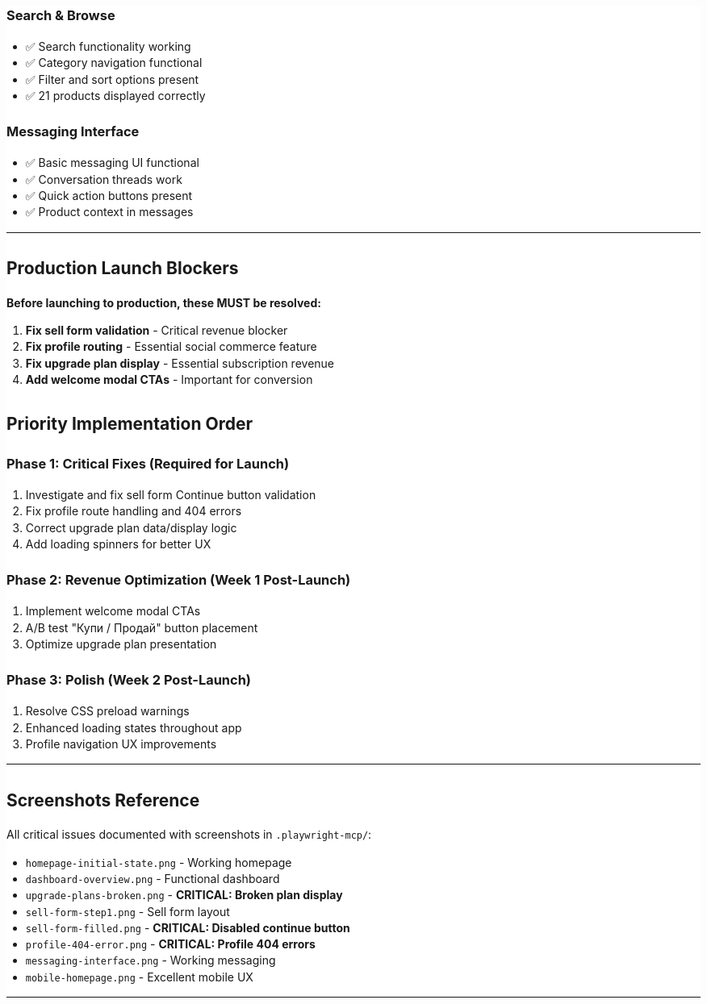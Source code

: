 ### Search & Browse
- ✅ Search functionality working
- ✅ Category navigation functional
- ✅ Filter and sort options present
- ✅ 21 products displayed correctly

### Messaging Interface
- ✅ Basic messaging UI functional
- ✅ Conversation threads work
- ✅ Quick action buttons present
- ✅ Product context in messages

---

## Production Launch Blockers

**Before launching to production, these MUST be resolved:**

1. **Fix sell form validation** - Critical revenue blocker
2. **Fix profile routing** - Essential social commerce feature
3. **Fix upgrade plan display** - Essential subscription revenue
4. **Add welcome modal CTAs** - Important for conversion

## Priority Implementation Order

### Phase 1: Critical Fixes (Required for Launch)
1. Investigate and fix sell form Continue button validation
2. Fix profile route handling and 404 errors
3. Correct upgrade plan data/display logic
4. Add loading spinners for better UX

### Phase 2: Revenue Optimization (Week 1 Post-Launch)
1. Implement welcome modal CTAs
2. A/B test "Купи / Продай" button placement
3. Optimize upgrade plan presentation

### Phase 3: Polish (Week 2 Post-Launch)
1. Resolve CSS preload warnings
2. Enhanced loading states throughout app
3. Profile navigation UX improvements

---

## Screenshots Reference

All critical issues documented with screenshots in `.playwright-mcp/`:
- `homepage-initial-state.png` - Working homepage
- `dashboard-overview.png` - Functional dashboard
- `upgrade-plans-broken.png` - **CRITICAL: Broken plan display**
- `sell-form-step1.png` - Sell form layout
- `sell-form-filled.png` - **CRITICAL: Disabled continue button**
- `profile-404-error.png` - **CRITICAL: Profile 404 errors**
- `messaging-interface.png` - Working messaging
- `mobile-homepage.png` - Excellent mobile UX

---